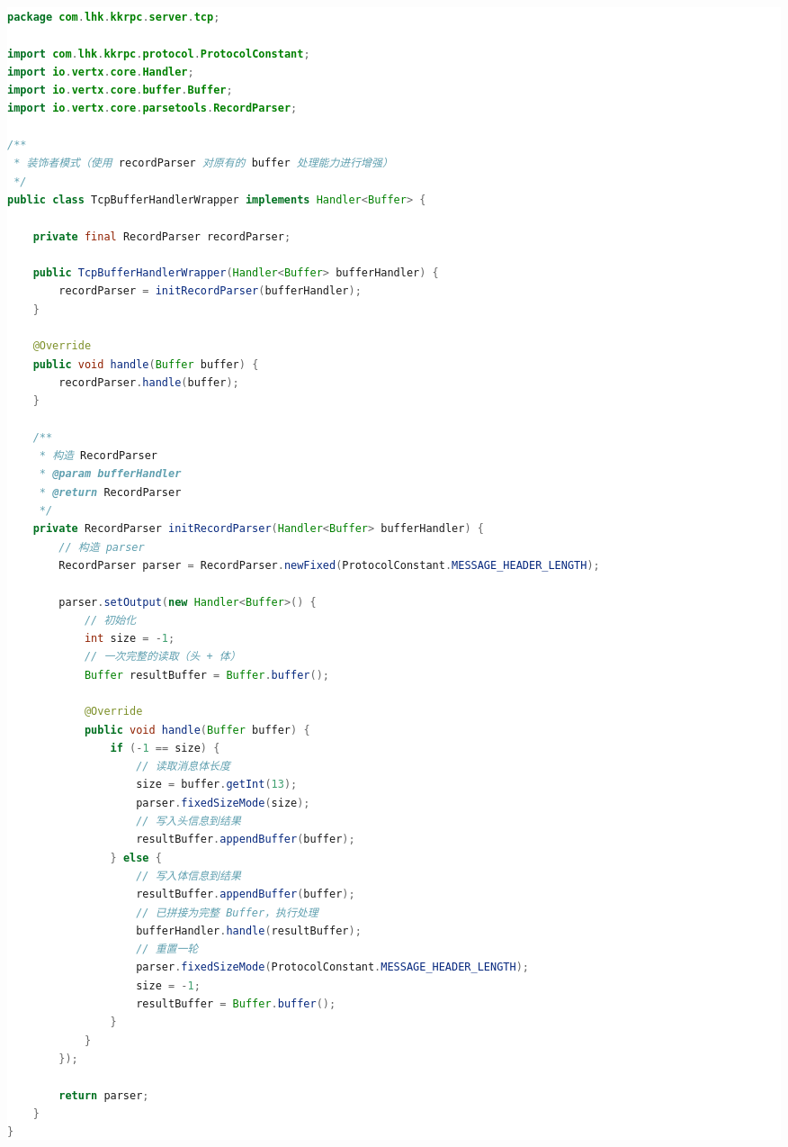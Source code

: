 ```java
package com.lhk.kkrpc.server.tcp;

import com.lhk.kkrpc.protocol.ProtocolConstant;
import io.vertx.core.Handler;
import io.vertx.core.buffer.Buffer;
import io.vertx.core.parsetools.RecordParser;

/**
 * 装饰者模式（使用 recordParser 对原有的 buffer 处理能力进行增强）
 */
public class TcpBufferHandlerWrapper implements Handler<Buffer> {

    private final RecordParser recordParser;

    public TcpBufferHandlerWrapper(Handler<Buffer> bufferHandler) {
        recordParser = initRecordParser(bufferHandler);
    }

    @Override
    public void handle(Buffer buffer) {
        recordParser.handle(buffer);
    }

    /**
     * 构造 RecordParser
     * @param bufferHandler
     * @return RecordParser
     */
    private RecordParser initRecordParser(Handler<Buffer> bufferHandler) {
        // 构造 parser
        RecordParser parser = RecordParser.newFixed(ProtocolConstant.MESSAGE_HEADER_LENGTH);

        parser.setOutput(new Handler<Buffer>() {
            // 初始化
            int size = -1;
            // 一次完整的读取（头 + 体）
            Buffer resultBuffer = Buffer.buffer();

            @Override
            public void handle(Buffer buffer) {
                if (-1 == size) {
                    // 读取消息体长度
                    size = buffer.getInt(13);
                    parser.fixedSizeMode(size);
                    // 写入头信息到结果
                    resultBuffer.appendBuffer(buffer);
                } else {
                    // 写入体信息到结果
                    resultBuffer.appendBuffer(buffer);
                    // 已拼接为完整 Buffer，执行处理
                    bufferHandler.handle(resultBuffer);
                    // 重置一轮
                    parser.fixedSizeMode(ProtocolConstant.MESSAGE_HEADER_LENGTH);
                    size = -1;
                    resultBuffer = Buffer.buffer();
                }
            }
        });

        return parser;
    }
}
```